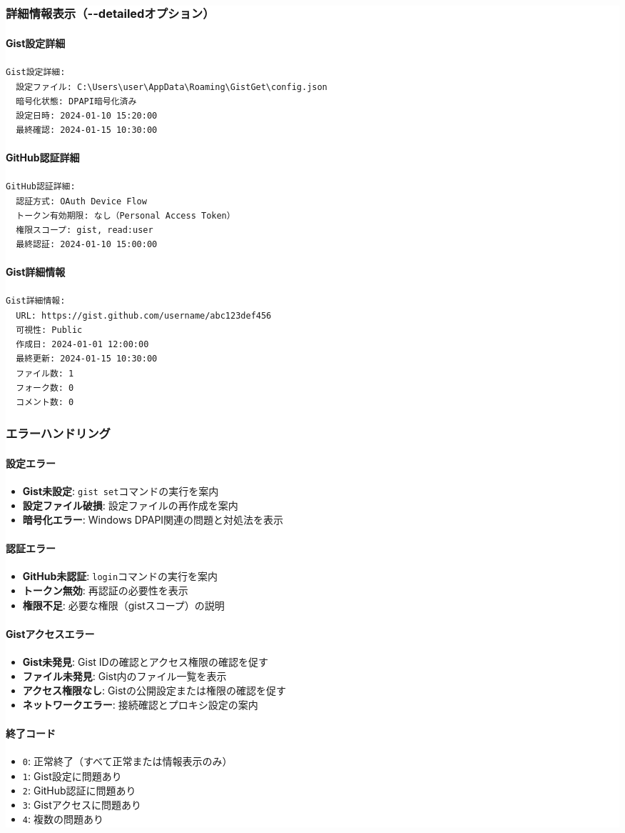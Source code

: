 ### 詳細情報表示（--detailedオプション）

#### Gist設定詳細
```
Gist設定詳細:
  設定ファイル: C:\Users\user\AppData\Roaming\GistGet\config.json
  暗号化状態: DPAPI暗号化済み
  設定日時: 2024-01-10 15:20:00
  最終確認: 2024-01-15 10:30:00
```

#### GitHub認証詳細
```
GitHub認証詳細:
  認証方式: OAuth Device Flow
  トークン有効期限: なし（Personal Access Token）
  権限スコープ: gist, read:user
  最終認証: 2024-01-10 15:00:00
```

#### Gist詳細情報
```
Gist詳細情報:
  URL: https://gist.github.com/username/abc123def456
  可視性: Public
  作成日: 2024-01-01 12:00:00
  最終更新: 2024-01-15 10:30:00
  ファイル数: 1
  フォーク数: 0
  コメント数: 0
```

### エラーハンドリング

#### 設定エラー
- **Gist未設定**: `gist set`コマンドの実行を案内
- **設定ファイル破損**: 設定ファイルの再作成を案内
- **暗号化エラー**: Windows DPAPI関連の問題と対処法を表示

#### 認証エラー
- **GitHub未認証**: `login`コマンドの実行を案内
- **トークン無効**: 再認証の必要性を表示
- **権限不足**: 必要な権限（gistスコープ）の説明

#### Gistアクセスエラー
- **Gist未発見**: Gist IDの確認とアクセス権限の確認を促す
- **ファイル未発見**: Gist内のファイル一覧を表示
- **アクセス権限なし**: Gistの公開設定または権限の確認を促す
- **ネットワークエラー**: 接続確認とプロキシ設定の案内

#### 終了コード
- `0`: 正常終了（すべて正常または情報表示のみ）
- `1`: Gist設定に問題あり
- `2`: GitHub認証に問題あり
- `3`: Gistアクセスに問題あり
- `4`: 複数の問題あり
